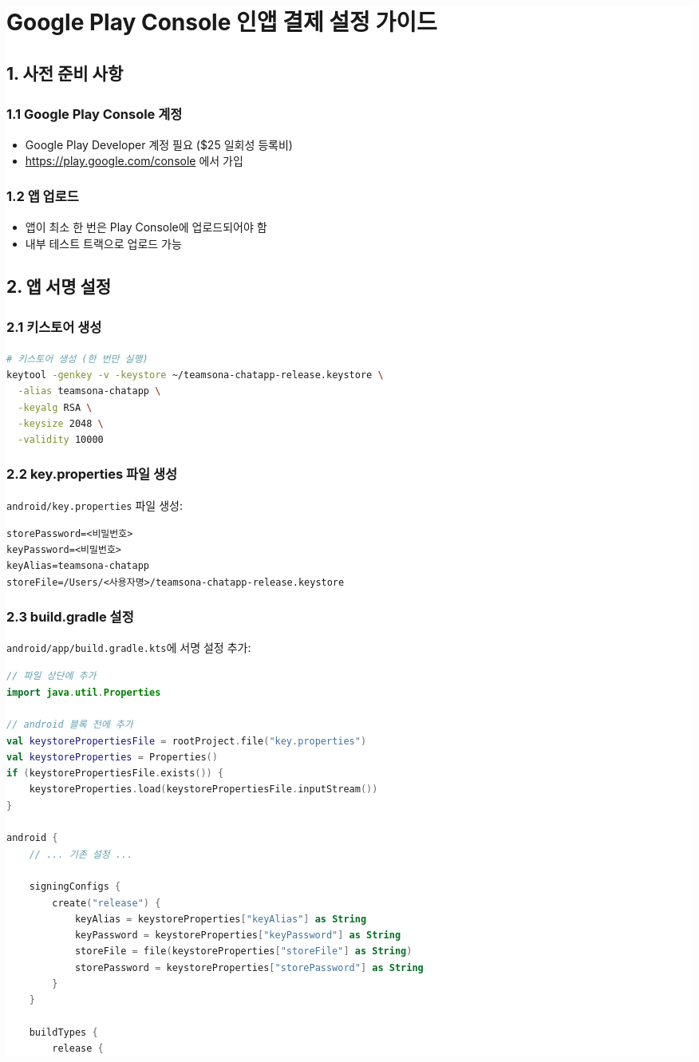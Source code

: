 # Google Play Console 인앱 결제 설정 가이드

## 1. 사전 준비 사항

### 1.1 Google Play Console 계정
- Google Play Developer 계정 필요 ($25 일회성 등록비)
- https://play.google.com/console 에서 가입

### 1.2 앱 업로드
- 앱이 최소 한 번은 Play Console에 업로드되어야 함
- 내부 테스트 트랙으로 업로드 가능

## 2. 앱 서명 설정

### 2.1 키스토어 생성
```bash
# 키스토어 생성 (한 번만 실행)
keytool -genkey -v -keystore ~/teamsona-chatapp-release.keystore \
  -alias teamsona-chatapp \
  -keyalg RSA \
  -keysize 2048 \
  -validity 10000
```

### 2.2 key.properties 파일 생성
`android/key.properties` 파일 생성:
```properties
storePassword=<비밀번호>
keyPassword=<비밀번호>
keyAlias=teamsona-chatapp
storeFile=/Users/<사용자명>/teamsona-chatapp-release.keystore
```

### 2.3 build.gradle 설정
`android/app/build.gradle.kts`에 서명 설정 추가:

```kotlin
// 파일 상단에 추가
import java.util.Properties

// android 블록 전에 추가
val keystorePropertiesFile = rootProject.file("key.properties")
val keystoreProperties = Properties()
if (keystorePropertiesFile.exists()) {
    keystoreProperties.load(keystorePropertiesFile.inputStream())
}

android {
    // ... 기존 설정 ...
    
    signingConfigs {
        create("release") {
            keyAlias = keystoreProperties["keyAlias"] as String
            keyPassword = keystoreProperties["keyPassword"] as String
            storeFile = file(keystoreProperties["storeFile"] as String)
            storePassword = keystoreProperties["storePassword"] as String
        }
    }
    
    buildTypes {
        release {
```